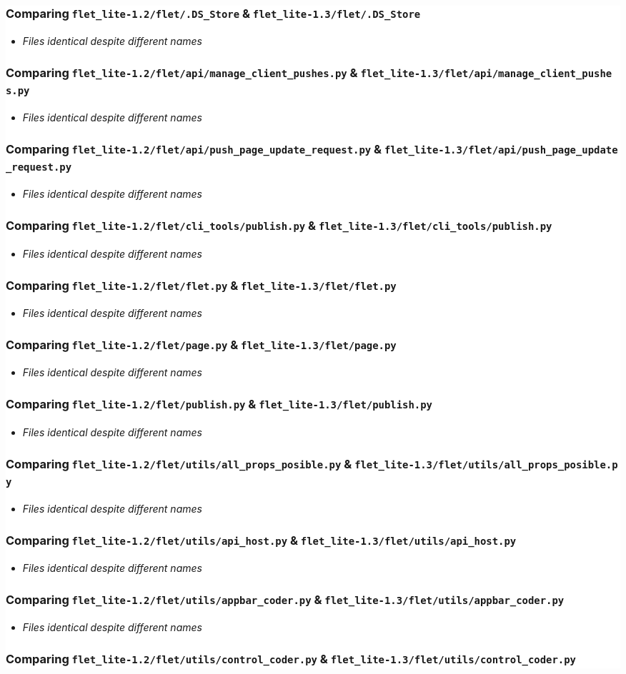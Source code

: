 ### Comparing `flet_lite-1.2/flet/.DS_Store` & `flet_lite-1.3/flet/.DS_Store`

 * *Files identical despite different names*

### Comparing `flet_lite-1.2/flet/api/manage_client_pushes.py` & `flet_lite-1.3/flet/api/manage_client_pushes.py`

 * *Files identical despite different names*

### Comparing `flet_lite-1.2/flet/api/push_page_update_request.py` & `flet_lite-1.3/flet/api/push_page_update_request.py`

 * *Files identical despite different names*

### Comparing `flet_lite-1.2/flet/cli_tools/publish.py` & `flet_lite-1.3/flet/cli_tools/publish.py`

 * *Files identical despite different names*

### Comparing `flet_lite-1.2/flet/flet.py` & `flet_lite-1.3/flet/flet.py`

 * *Files identical despite different names*

### Comparing `flet_lite-1.2/flet/page.py` & `flet_lite-1.3/flet/page.py`

 * *Files identical despite different names*

### Comparing `flet_lite-1.2/flet/publish.py` & `flet_lite-1.3/flet/publish.py`

 * *Files identical despite different names*

### Comparing `flet_lite-1.2/flet/utils/all_props_posible.py` & `flet_lite-1.3/flet/utils/all_props_posible.py`

 * *Files identical despite different names*

### Comparing `flet_lite-1.2/flet/utils/api_host.py` & `flet_lite-1.3/flet/utils/api_host.py`

 * *Files identical despite different names*

### Comparing `flet_lite-1.2/flet/utils/appbar_coder.py` & `flet_lite-1.3/flet/utils/appbar_coder.py`

 * *Files identical despite different names*

### Comparing `flet_lite-1.2/flet/utils/control_coder.py` & `flet_lite-1.3/flet/utils/control_coder.py`
